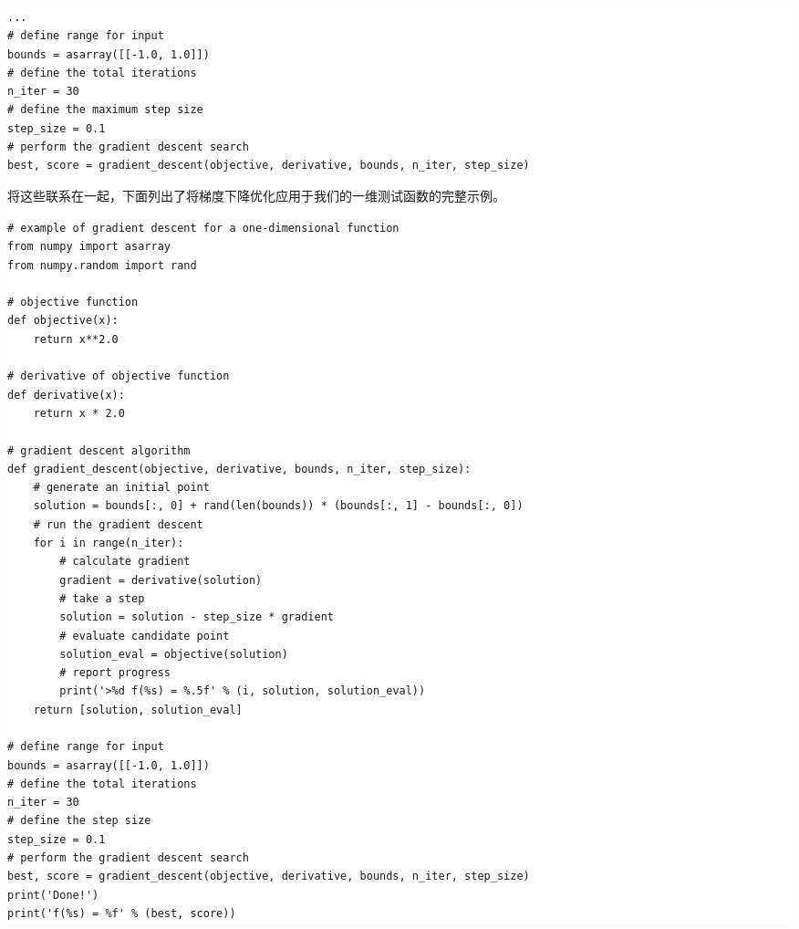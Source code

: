 ```
...
# define range for input
bounds = asarray([[-1.0, 1.0]])
# define the total iterations
n_iter = 30
# define the maximum step size
step_size = 0.1
# perform the gradient descent search
best, score = gradient_descent(objective, derivative, bounds, n_iter, step_size)
```

将这些联系在一起，下面列出了将梯度下降优化应用于我们的一维测试函数的完整示例。

```
# example of gradient descent for a one-dimensional function
from numpy import asarray
from numpy.random import rand

# objective function
def objective(x):
	return x**2.0

# derivative of objective function
def derivative(x):
	return x * 2.0

# gradient descent algorithm
def gradient_descent(objective, derivative, bounds, n_iter, step_size):
	# generate an initial point
	solution = bounds[:, 0] + rand(len(bounds)) * (bounds[:, 1] - bounds[:, 0])
	# run the gradient descent
	for i in range(n_iter):
		# calculate gradient
		gradient = derivative(solution)
		# take a step
		solution = solution - step_size * gradient
		# evaluate candidate point
		solution_eval = objective(solution)
		# report progress
		print('>%d f(%s) = %.5f' % (i, solution, solution_eval))
	return [solution, solution_eval]

# define range for input
bounds = asarray([[-1.0, 1.0]])
# define the total iterations
n_iter = 30
# define the step size
step_size = 0.1
# perform the gradient descent search
best, score = gradient_descent(objective, derivative, bounds, n_iter, step_size)
print('Done!')
print('f(%s) = %f' % (best, score))
```
